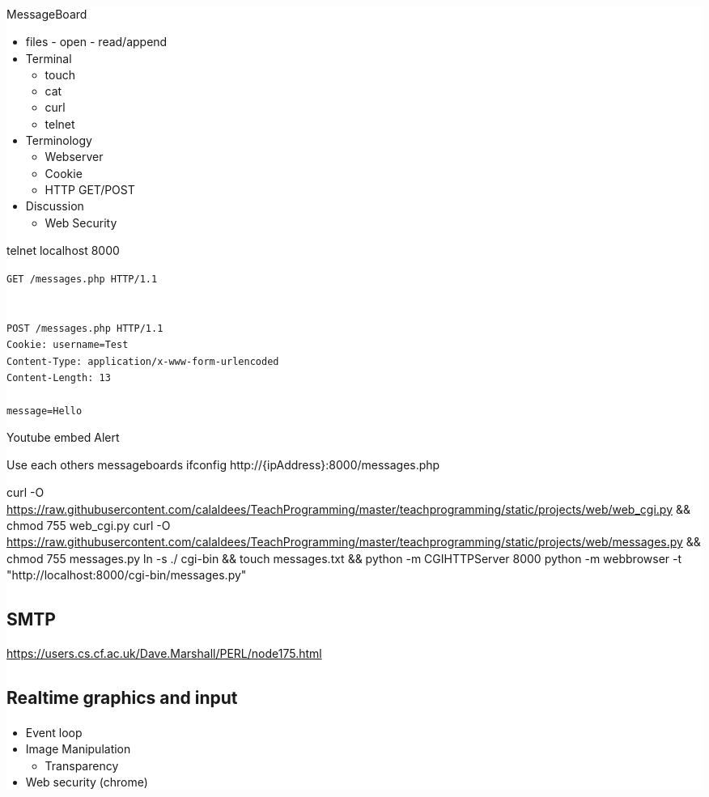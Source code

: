 
MessageBoard
  - files - open - read/append
  - Terminal
    - touch
    - cat
    - curl
    - telnet
  - Terminology
    - Webserver
    - Cookie
    - HTTP GET/POST
  - Discussion
    - Web Security


telnet localhost 8000

    GET /messages.php HTTP/1.1


    POST /messages.php HTTP/1.1
    Cookie: username=Test
    Content-Type: application/x-www-form-urlencoded
    Content-Length: 13

    message=Hello



Youtube embed
Alert
<script type="text/javascript">alert('You have been hacked!');</script>

Use each others messageboards
ifconfig http://{ipAddress}:8000/messages.php



curl -O https://raw.githubusercontent.com/calaldees/TeachProgramming/master/teachprogramming/static/projects/web/web_cgi.py && chmod 755 web_cgi.py
curl -O https://raw.githubusercontent.com/calaldees/TeachProgramming/master/teachprogramming/static/projects/web/messages.py && chmod 755 messages.py
ln -s ./ cgi-bin && touch messages.txt && python -m CGIHTTPServer 8000
python -m webbrowser -t "http://localhost:8000/cgi-bin/messages.py"


SMTP
----

https://users.cs.cf.ac.uk/Dave.Marshall/PERL/node175.html



Realtime graphics and input
---------------------------

* Event loop
* Image Manipulation
  * Transparency
* Web security (chrome)
